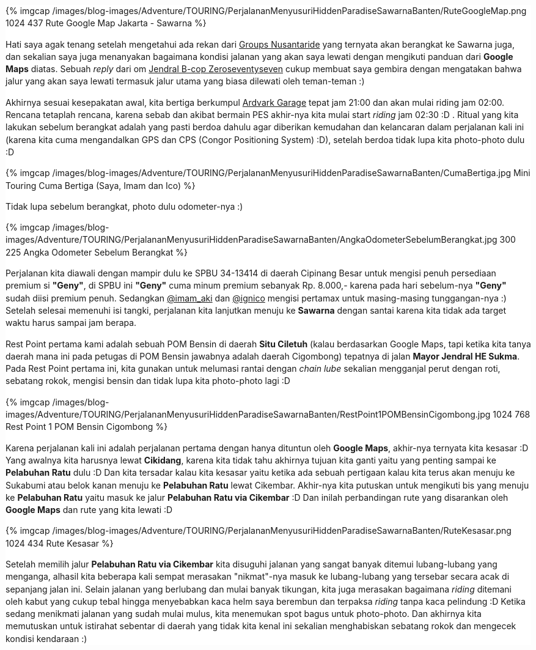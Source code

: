 {% imgcap /images/blog-images/Adventure/TOURING/PerjalananMenyusuriHiddenParadiseSawarnaBanten/RuteGoogleMap.png 1024 437 Rute Google Map Jakarta - Sawarna %}


Hati saya agak tenang setelah mengetahui ada rekan dari [Groups Nusantaride](https://www.facebook.com/groups/nusantaride/) yang ternyata akan berangkat ke Sawarna juga, dan sekalian saya juga menanyakan bagaimana kondisi jalanan yang akan saya lewati dengan mengikuti panduan dari **Google Maps** diatas. Sebuah _reply_ dari om [Jendral B-cop Zeroseventyseven](https://www.facebook.com/jendral.zeroseventyseven) cukup membuat saya gembira dengan mengatakan bahwa jalur yang akan saya lewati termasuk jalur utama yang biasa dilewati oleh teman-teman :) 

Akhirnya sesuai kesepakatan awal, kita bertiga berkumpul [Ardvark Garage](https://www.facebook.com/groups/101081813332672/) tepat jam 21:00 dan akan mulai riding jam 02:00. Rencana tetaplah rencana, karena sebab dan akibat bermain PES akhir-nya kita mulai start _riding_ jam 02:30 :D . Ritual yang kita lakukan sebelum berangkat adalah yang pasti berdoa dahulu agar diberikan kemudahan dan kelancaran dalam perjalanan kali ini (karena kita cuma mengandalkan GPS dan CPS (Congor Positioning System) :D), setelah berdoa tidak lupa kita photo-photo dulu :D

{% imgcap /images/blog-images/Adventure/TOURING/PerjalananMenyusuriHiddenParadiseSawarnaBanten/CumaBertiga.jpg Mini Touring Cuma Bertiga (Saya, Imam dan Ico) %}

Tidak lupa sebelum berangkat, photo dulu odometer-nya :)

{% imgcap /images/blog-images/Adventure/TOURING/PerjalananMenyusuriHiddenParadiseSawarnaBanten/AngkaOdometerSebelumBerangkat.jpg 300 225 Angka Odometer Sebelum Berangkat %}

Perjalanan kita diawali dengan mampir dulu ke SPBU 34-13414 di daerah Cipinang Besar untuk mengisi penuh persediaan premium si **"Geny"**, di SPBU ini **"Geny"** cuma minum premium sebanyak Rp. 8.000,- karena pada hari sebelum-nya **"Geny"** sudah diisi premium penuh. Sedangkan [@imam_aki](http://twitter.com/imam_aki) dan [@ignico](http://twitter.com/ignico) mengisi pertamax untuk masing-masing tunggangan-nya :) Setelah selesai memenuhi isi tangki, perjalanan kita lanjutkan menuju ke **Sawarna** dengan santai karena kita tidak ada target waktu harus sampai jam berapa. 

Rest Point pertama kami adalah sebuah POM Bensin di daerah **Situ Ciletuh** (kalau berdasarkan Google Maps, tapi ketika kita tanya daerah mana ini pada petugas di POM Bensin jawabnya adalah daerah Cigombong) tepatnya di jalan **Mayor Jendral HE Sukma**. Pada Rest Point pertama ini, kita gunakan untuk melumasi rantai dengan _chain lube_ sekalian mengganjal perut dengan roti, sebatang rokok, mengisi bensin dan tidak lupa kita photo-photo lagi :D

{% imgcap /images/blog-images/Adventure/TOURING/PerjalananMenyusuriHiddenParadiseSawarnaBanten/RestPoint1POMBensinCigombong.jpg 1024 768 Rest Point 1 POM Bensin Cigombong %}

Karena perjalanan kali ini adalah perjalanan pertama dengan hanya dituntun oleh **Google Maps**, akhir-nya ternyata kita kesasar :D Yang awalnya kita harusnya lewat **Cikidang**, karena kita tidak tahu akhirnya tujuan kita ganti yaitu yang penting sampai ke ****Pelabuhan Ratu**** dulu :D Dan kita tersadar kalau kita kesasar yaitu ketika ada sebuah pertigaan kalau kita terus akan menuju ke Sukabumi atau belok kanan menuju ke **Pelabuhan Ratu** lewat Cikembar. Akhir-nya kita putuskan untuk mengikuti bis yang menuju ke **Pelabuhan Ratu** yaitu masuk ke jalur ****Pelabuhan Ratu** via Cikembar** :D Dan inilah perbandingan rute yang disarankan oleh **Google Maps** dan rute yang kita lewati :D 

{% imgcap /images/blog-images/Adventure/TOURING/PerjalananMenyusuriHiddenParadiseSawarnaBanten/RuteKesasar.png 1024 434 Rute Kesasar %}

Setelah memilih jalur ****Pelabuhan Ratu** via Cikembar** kita disuguhi jalanan yang sangat banyak ditemui lubang-lubang yang menganga, alhasil kita beberapa kali sempat merasakan "nikmat"-nya masuk ke lubang-lubang yang tersebar secara acak di sepanjang jalan ini. Selain jalanan yang berlubang dan mulai banyak tikungan, kita juga merasakan bagaimana _riding_ ditemani oleh kabut yang cukup tebal hingga menyebabkan kaca helm saya berembun dan terpaksa _riding_ tanpa kaca pelindung :D Ketika sedang menikmati jalanan yang sudah mulai mulus, kita menemukan spot bagus untuk photo-photo. Dan akhirnya kita memutuskan untuk istirahat sebentar di daerah yang tidak kita kenal ini sekalian menghabiskan sebatang rokok dan mengecek kondisi kendaraan :)
